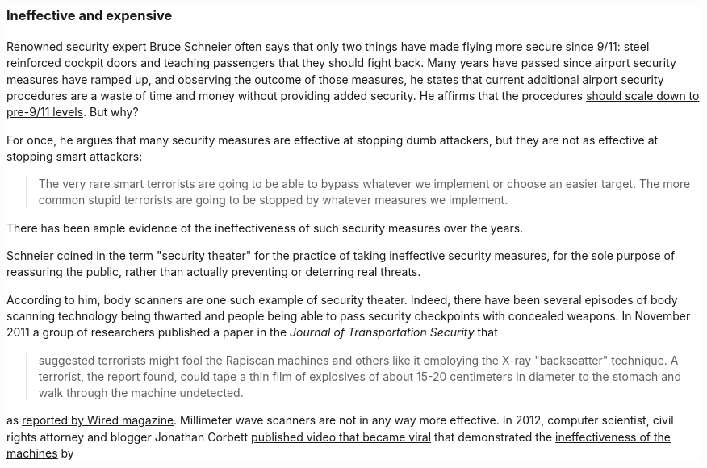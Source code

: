 
### Ineffective and expensive

Renowned security expert Bruce Schneier
[often says](https://www.schneier.com/blog/archives/2010/01/airport_securit_12.html)
that
[only two things have made flying more secure since 9/11](https://www.washingtonpost.com/news/posteverything/wp/2018/08/07/dont-fear-the-tsa-cutting-airport-security-be-glad-that-theyre-talking-about-it/):
steel reinforced cockpit doors and teaching passengers that they should
fight back. Many years have passed since airport security measures have
ramped up, and observing the outcome of those measures, he states that
current additional airport security procedures are a waste of time and
money without providing added security. He affirms that the procedures
[should scale down to pre-9/11 levels](https://www.schneier.com/blog/archives/2015/06/reassessing_air.html).
But why?

For once, he argues that many security measures are effective at stopping
dumb attackers, but they are not as effective at stopping smart
attackers:

> The very rare smart terrorists are going to be able to bypass whatever
> we implement or choose an easier target. The more common stupid
> terrorists are going to be stopped by whatever measures we implement.

There has been ample evidence of the ineffectiveness of such security
measures over the years.

Schneier
[coined in](https://archive.org/details/beyondfearthinki00schn_0/page/38/mode/2up)
the term "[security theater](https://en.wikipedia.org/wiki/Security_theater)"
for the practice of taking ineffective security measures, for the sole
purpose of reassuring the public, rather than actually preventing or
deterring real threats.

According to him, body scanners are one such example of security theater.
Indeed, there have been several episodes of body scanning technology
being thwarted and people being able to pass security checkpoints with
concealed weapons. In November 2011 a group of researchers published a
paper in the *Journal of Transportation Security* that

> suggested terrorists might fool the Rapiscan machines and others like
> it employing the X-ray "backscatter" technique. A terrorist, the report
> found, could tape a thin film of explosives of about 15-20 centimeters
> in diameter to the stomach and walk through the machine undetected.

as
[reported by Wired magazine](https://www.wired.com/2011/03/scanners-part3/).
Millimeter wave scanners are not in any way more effective. In 2012,
computer scientist, civil rights attorney and blogger Jonathan Corbett
[published video that became viral](https://professional-troublemaker.com/2012/03/06/1b-of-nude-body-scanners-made-worthless-by-blog-how-anyone-can-get-anything-past-the-tsas-nude-body-scanners/)
that demonstrated the
[ineffectiveness of the machines](https://en.wikipedia.org/wiki/Full_body_scanner#Backscatter_and_millimeter)
by
